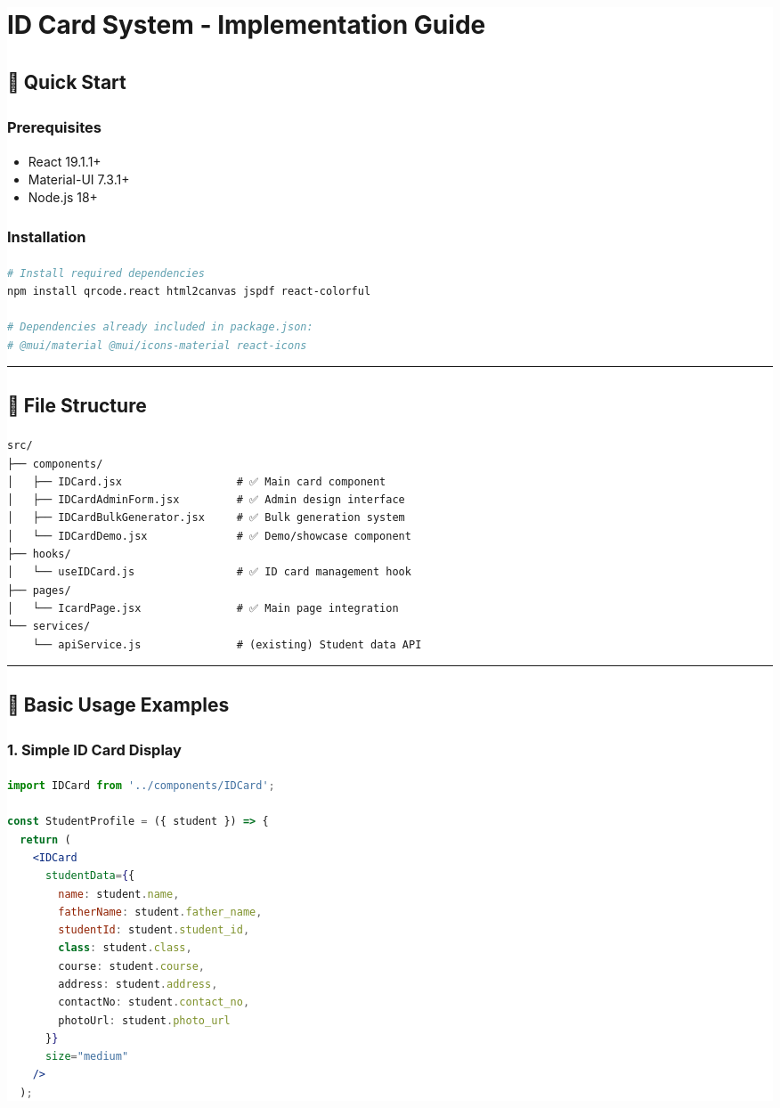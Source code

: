 # ID Card System - Implementation Guide

## 🚀 Quick Start

### Prerequisites
- React 19.1.1+
- Material-UI 7.3.1+
- Node.js 18+

### Installation
```bash
# Install required dependencies
npm install qrcode.react html2canvas jspdf react-colorful

# Dependencies already included in package.json:
# @mui/material @mui/icons-material react-icons
```

---

## 📁 File Structure

```
src/
├── components/
│   ├── IDCard.jsx                  # ✅ Main card component
│   ├── IDCardAdminForm.jsx         # ✅ Admin design interface
│   ├── IDCardBulkGenerator.jsx     # ✅ Bulk generation system
│   └── IDCardDemo.jsx              # ✅ Demo/showcase component
├── hooks/
│   └── useIDCard.js                # ✅ ID card management hook
├── pages/
│   └── IcardPage.jsx               # ✅ Main page integration
└── services/
    └── apiService.js               # (existing) Student data API
```

---

## 🎯 Basic Usage Examples

### 1. Simple ID Card Display
```jsx
import IDCard from '../components/IDCard';

const StudentProfile = ({ student }) => {
  return (
    <IDCard
      studentData={{
        name: student.name,
        fatherName: student.father_name,
        studentId: student.student_id,
        class: student.class,
        course: student.course,
        address: student.address,
        contactNo: student.contact_no,
        photoUrl: student.photo_url
      }}
      size="medium"
    />
  );
```